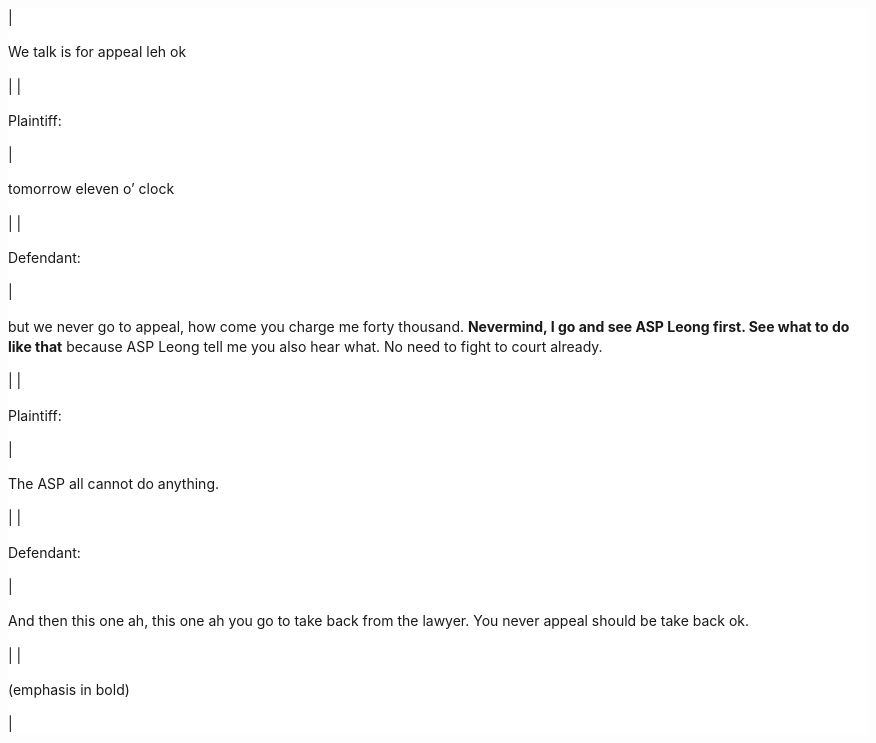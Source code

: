  | 

We talk is for appeal leh ok

 |
| 

Plaintiff:

 | 

tomorrow eleven o’ clock

 |
| 

Defendant:

 | 

but we never go to appeal, how come you charge me forty thousand. **Nevermind, I go and see ASP Leong first. See what to do like that** because ASP Leong tell me you also hear what. No need to fight to court already.

 |
| 

Plaintiff:

 | 

The ASP all cannot do anything.

 |
| 

Defendant:

 | 

And then this one ah, this one ah you go to take back from the lawyer. You never appeal should be take back ok.

 |
| 

(emphasis in bold)

 |

